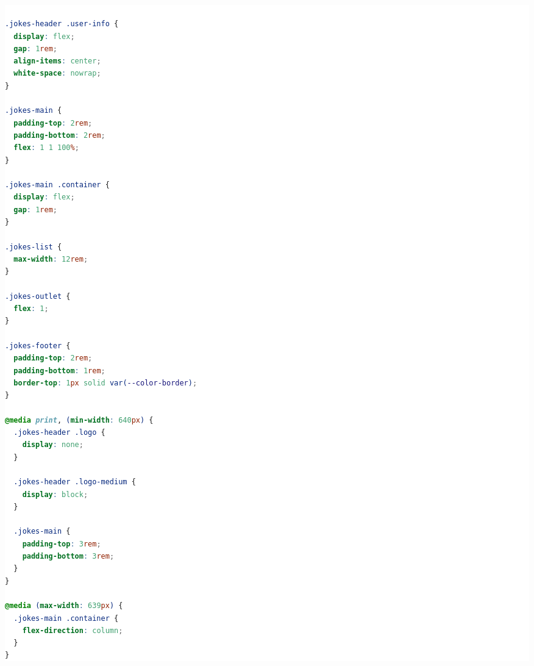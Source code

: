 ```css filename=app/styles/jokes.css

.jokes-header .user-info {
  display: flex;
  gap: 1rem;
  align-items: center;
  white-space: nowrap;
}

.jokes-main {
  padding-top: 2rem;
  padding-bottom: 2rem;
  flex: 1 1 100%;
}

.jokes-main .container {
  display: flex;
  gap: 1rem;
}

.jokes-list {
  max-width: 12rem;
}

.jokes-outlet {
  flex: 1;
}

.jokes-footer {
  padding-top: 2rem;
  padding-bottom: 1rem;
  border-top: 1px solid var(--color-border);
}

@media print, (min-width: 640px) {
  .jokes-header .logo {
    display: none;
  }

  .jokes-header .logo-medium {
    display: block;
  }

  .jokes-main {
    padding-top: 3rem;
    padding-bottom: 3rem;
  }
}

@media (max-width: 639px) {
  .jokes-main .container {
    flex-direction: column;
  }
}
```
